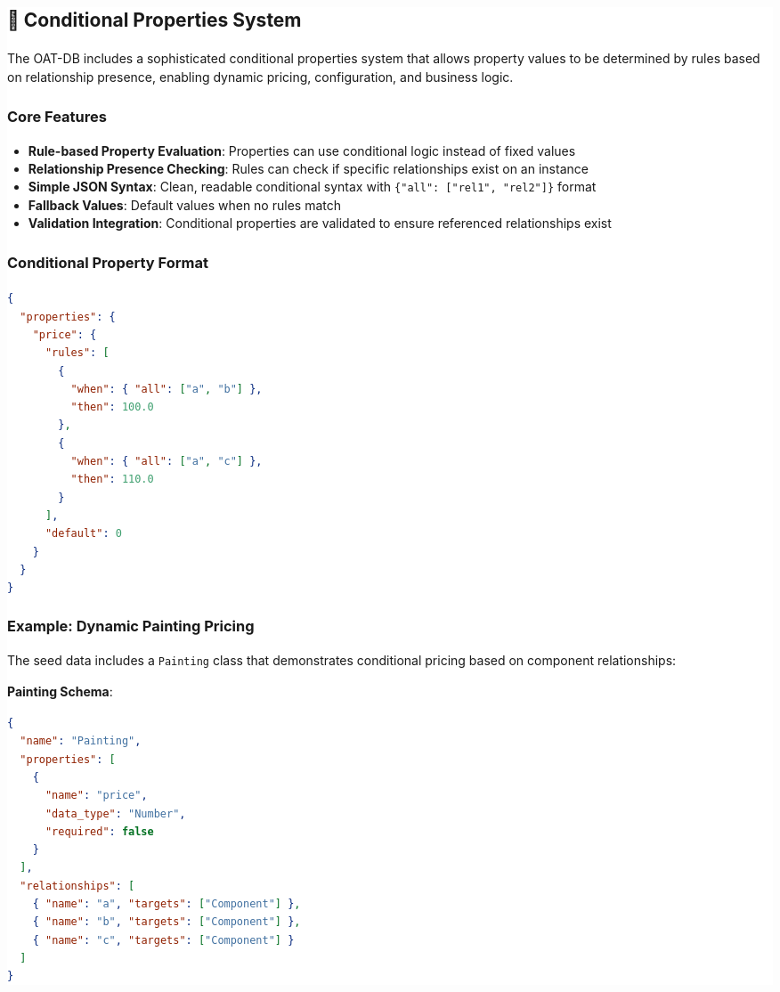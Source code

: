 ## 🧩 Conditional Properties System

The OAT-DB includes a sophisticated conditional properties system that allows property values to be determined by rules based on relationship presence, enabling dynamic pricing, configuration, and business logic.

### Core Features

- **Rule-based Property Evaluation**: Properties can use conditional logic instead of fixed values
- **Relationship Presence Checking**: Rules can check if specific relationships exist on an instance
- **Simple JSON Syntax**: Clean, readable conditional syntax with `{"all": ["rel1", "rel2"]}` format
- **Fallback Values**: Default values when no rules match
- **Validation Integration**: Conditional properties are validated to ensure referenced relationships exist

### Conditional Property Format

```json
{
  "properties": {
    "price": {
      "rules": [
        {
          "when": { "all": ["a", "b"] },
          "then": 100.0
        },
        {
          "when": { "all": ["a", "c"] },
          "then": 110.0
        }
      ],
      "default": 0
    }
  }
}
```

### Example: Dynamic Painting Pricing

The seed data includes a `Painting` class that demonstrates conditional pricing based on component relationships:

**Painting Schema**:

```json
{
  "name": "Painting",
  "properties": [
    {
      "name": "price",
      "data_type": "Number",
      "required": false
    }
  ],
  "relationships": [
    { "name": "a", "targets": ["Component"] },
    { "name": "b", "targets": ["Component"] },
    { "name": "c", "targets": ["Component"] }
  ]
}
```
